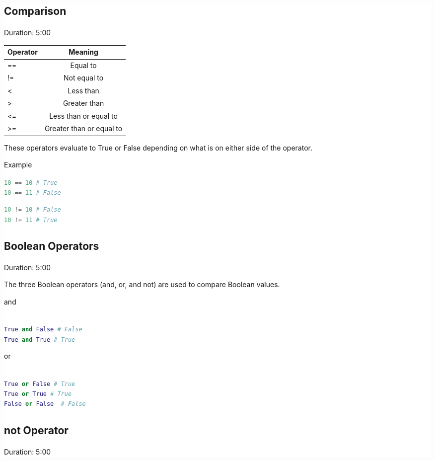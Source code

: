 ## Comparison
Duration: 5:00

| Operator    | Meaning  |
| ------------- |:-------------:|
| ==     | Equal to |
| !=    | Not equal to | 
| < | Less than | 
| > | Greater than | 
| <= | Less than or equal to | 
| >= | Greater than or equal to| 

These operators evaluate to True or False depending on what is on either side of the operator.


Example
```python
10 == 10 # True
10 == 11 # False
```

```python
10 != 10 # False
10 != 11 # True
```


## Boolean Operators
Duration: 5:00

The three Boolean operators (and, or, and not) are used to compare Boolean values.

and
```python

True and False # False
True and True # True

```

or
```python

True or False # True
True or True # True
False or False  # False
```


## not Operator
Duration: 5:00
